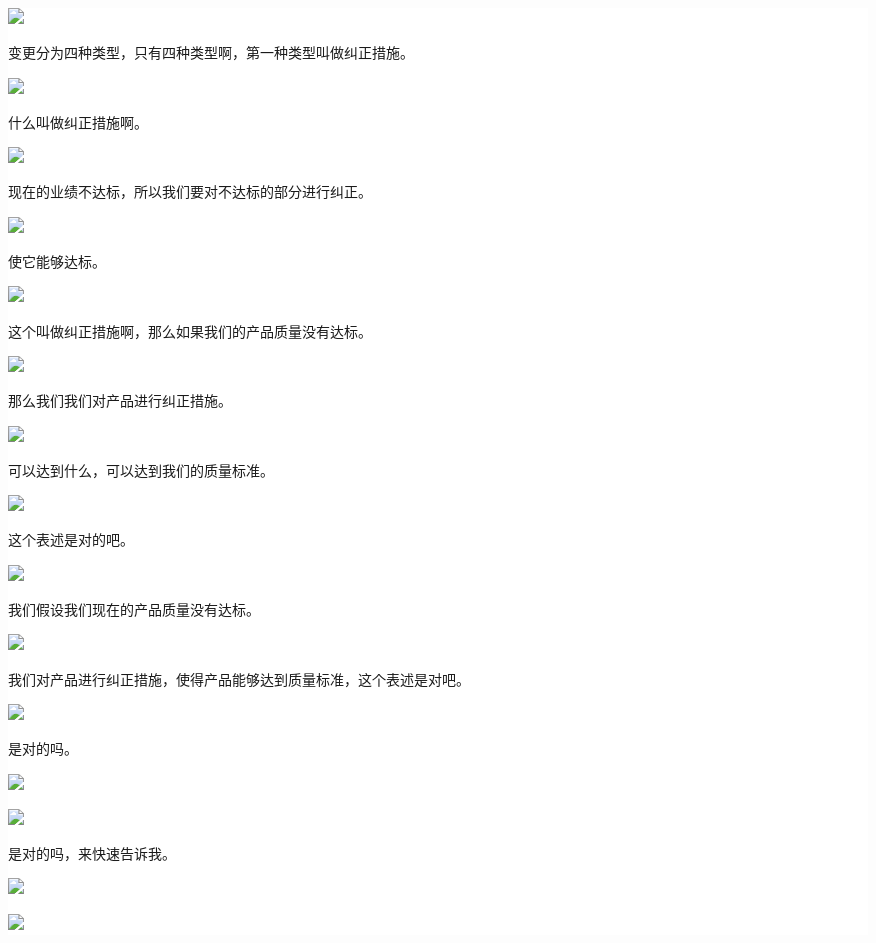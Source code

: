 ![](img/4743fbfe0c8c7e9056071abb7f73c9ee_373.png)

变更分为四种类型，只有四种类型啊，第一种类型叫做纠正措施。

![](img/4743fbfe0c8c7e9056071abb7f73c9ee_375.png)

什么叫做纠正措施啊。

![](img/4743fbfe0c8c7e9056071abb7f73c9ee_377.png)

现在的业绩不达标，所以我们要对不达标的部分进行纠正。

![](img/4743fbfe0c8c7e9056071abb7f73c9ee_379.png)

使它能够达标。

![](img/4743fbfe0c8c7e9056071abb7f73c9ee_381.png)

这个叫做纠正措施啊，那么如果我们的产品质量没有达标。

![](img/4743fbfe0c8c7e9056071abb7f73c9ee_383.png)

那么我们我们对产品进行纠正措施。

![](img/4743fbfe0c8c7e9056071abb7f73c9ee_385.png)

可以达到什么，可以达到我们的质量标准。

![](img/4743fbfe0c8c7e9056071abb7f73c9ee_387.png)

这个表述是对的吧。

![](img/4743fbfe0c8c7e9056071abb7f73c9ee_389.png)

我们假设我们现在的产品质量没有达标。

![](img/4743fbfe0c8c7e9056071abb7f73c9ee_391.png)

我们对产品进行纠正措施，使得产品能够达到质量标准，这个表述是对吧。

![](img/4743fbfe0c8c7e9056071abb7f73c9ee_393.png)

是对的吗。

![](img/4743fbfe0c8c7e9056071abb7f73c9ee_395.png)

![](img/4743fbfe0c8c7e9056071abb7f73c9ee_396.png)

是对的吗，来快速告诉我。

![](img/4743fbfe0c8c7e9056071abb7f73c9ee_398.png)

![](img/4743fbfe0c8c7e9056071abb7f73c9ee_399.png)
